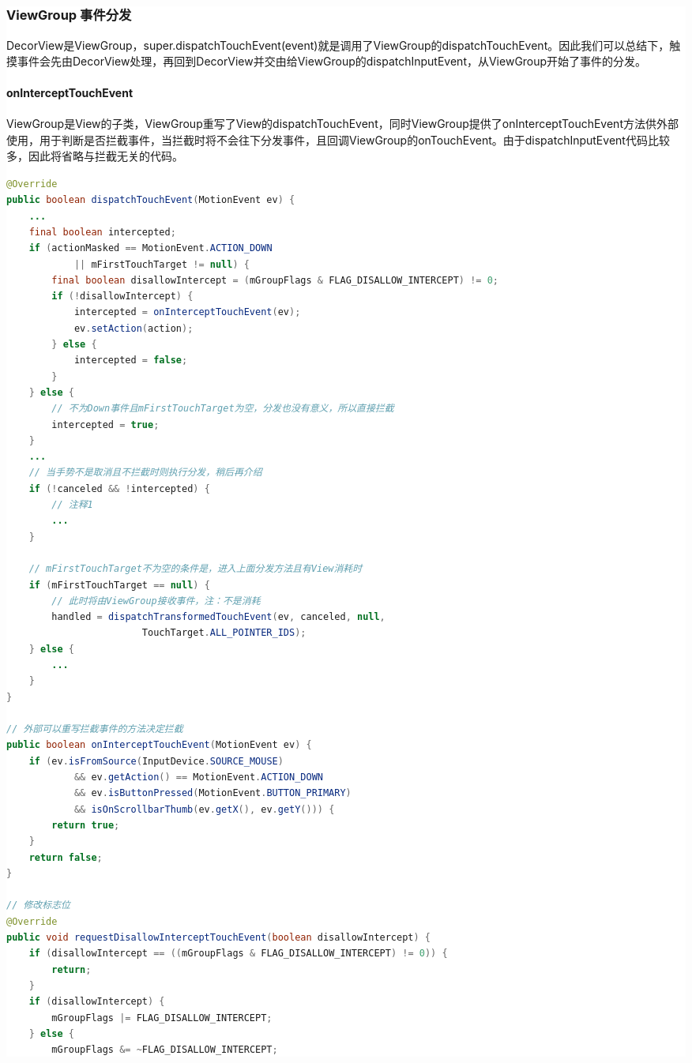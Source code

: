 ### ViewGroup 事件分发
DecorView是ViewGroup，super.dispatchTouchEvent(event)就是调用了ViewGroup的dispatchTouchEvent。因此我们可以总结下，触摸事件会先由DecorView处理，再回到DecorView并交由给ViewGroup的dispatchInputEvent，从ViewGroup开始了事件的分发。

#### onInterceptTouchEvent
ViewGroup是View的子类，ViewGroup重写了View的dispatchTouchEvent，同时ViewGroup提供了onInterceptTouchEvent方法供外部使用，用于判断是否拦截事件，当拦截时将不会往下分发事件，且回调ViewGroup的onTouchEvent。由于dispatchInputEvent代码比较多，因此将省略与拦截无关的代码。
``` Java
@Override
public boolean dispatchTouchEvent(MotionEvent ev) {
    ...
    final boolean intercepted;
    if (actionMasked == MotionEvent.ACTION_DOWN
            || mFirstTouchTarget != null) {
        final boolean disallowIntercept = (mGroupFlags & FLAG_DISALLOW_INTERCEPT) != 0;
        if (!disallowIntercept) {
            intercepted = onInterceptTouchEvent(ev);
            ev.setAction(action);
        } else {
            intercepted = false;
        }
    } else {
        // 不为Down事件且mFirstTouchTarget为空，分发也没有意义，所以直接拦截
        intercepted = true;
    }
    ...
    // 当手势不是取消且不拦截时则执行分发，稍后再介绍
    if (!canceled && !intercepted) {
        // 注释1
        ...
    }
    
    // mFirstTouchTarget不为空的条件是，进入上面分发方法且有View消耗时
    if (mFirstTouchTarget == null) {
        // 此时将由ViewGroup接收事件，注：不是消耗
        handled = dispatchTransformedTouchEvent(ev, canceled, null,
                        TouchTarget.ALL_POINTER_IDS);
    } else {
        ...
    }
}

// 外部可以重写拦截事件的方法决定拦截
public boolean onInterceptTouchEvent(MotionEvent ev) {
    if (ev.isFromSource(InputDevice.SOURCE_MOUSE)
            && ev.getAction() == MotionEvent.ACTION_DOWN
            && ev.isButtonPressed(MotionEvent.BUTTON_PRIMARY)
            && isOnScrollbarThumb(ev.getX(), ev.getY())) {
        return true;
    }
    return false;
}

// 修改标志位
@Override
public void requestDisallowInterceptTouchEvent(boolean disallowIntercept) {
    if (disallowIntercept == ((mGroupFlags & FLAG_DISALLOW_INTERCEPT) != 0)) {
        return;
    }
    if (disallowIntercept) {
        mGroupFlags |= FLAG_DISALLOW_INTERCEPT;
    } else {
        mGroupFlags &= ~FLAG_DISALLOW_INTERCEPT;
```